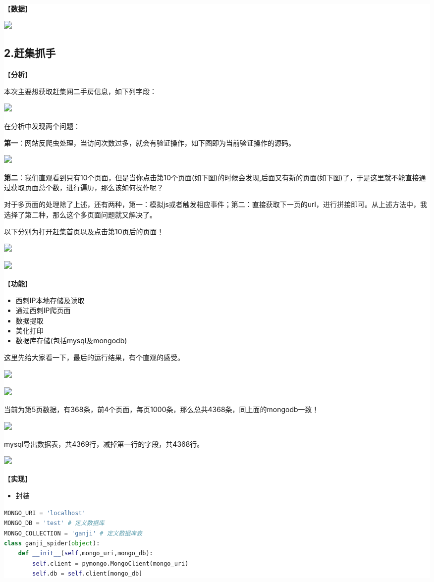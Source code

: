 【**数据**】

![](http://p20tr36iw.bkt.clouddn.com/py_iptotal.png)

## 2.赶集抓手

【**分析**】

本次主要想获取赶集网二手房信息，如下列字段：

![](http://p20tr36iw.bkt.clouddn.com/ziduan_ganji.png)

在分析中发现两个问题：

**第一**：网站反爬虫处理，当访问次数过多，就会有验证操作，如下图即为当前验证操作的源码。

![](http://p20tr36iw.bkt.clouddn.com/ganjia_code.png)

**第二**：我们直观看到只有10个页面，但是当你点击第10个页面(如下图)的时候会发现,后面又有新的页面(如下图)了，于是这里就不能直接通过获取页面总个数，进行遍历，那么该如何操作呢？

对于多页面的处理除了上述，还有两种，第一：模拟js或者触发相应事件；第二：直接获取下一页的url，进行拼接即可。从上述方法中，我选择了第二种，那么这个多页面问题就又解决了。

以下分别为打开赶集首页以及点击第10页后的页面！

![](http://p20tr36iw.bkt.clouddn.com/py_ganji.png)

![](http://p20tr36iw.bkt.clouddn.com/page_ganji.png)

【**功能**】

- 西刺IP本地存储及读取
- 通过西刺IP爬页面
- 数据提取
- 美化打印
- 数据库存储(包括mysql及mongodb)

这里先给大家看一下，最后的运行结果，有个直观的感受。

![](http://p20tr36iw.bkt.clouddn.com/ganji_mongodb.png)

![](http://p20tr36iw.bkt.clouddn.com/py_ganjia_mysql.png)

当前为第5页数据，有368条，前4个页面，每页1000条，那么总共4368条，同上面的mongodb一致！

![](http://p20tr36iw.bkt.clouddn.com/py_ganji_csv.png)

mysql导出数据表，共4369行，减掉第一行的字段，共4368行。

![](http://p20tr36iw.bkt.clouddn.com/py_ganji_1.png)

【**实现**】

- 封装

```python
MONGO_URI = 'localhost'
MONGO_DB = 'test' # 定义数据库
MONGO_COLLECTION = 'ganji' # 定义数据库表
class ganji_spider(object):
    def __init__(self,mongo_uri,mongo_db):
        self.client = pymongo.MongoClient(mongo_uri)
        self.db = self.client[mongo_db]
```
